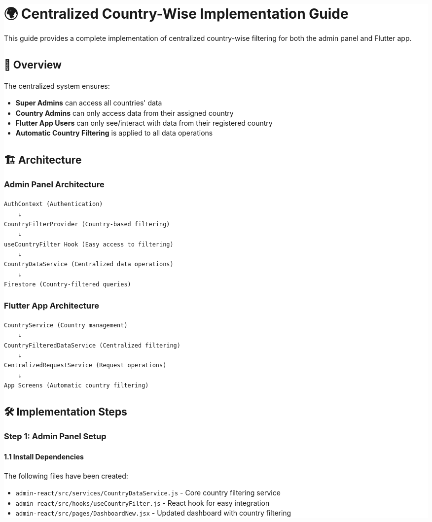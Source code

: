 # 🌍 Centralized Country-Wise Implementation Guide

This guide provides a complete implementation of centralized country-wise filtering for both the admin panel and Flutter app.

## 🎯 Overview

The centralized system ensures:
- **Super Admins** can access all countries' data
- **Country Admins** can only access data from their assigned country
- **Flutter App Users** can only see/interact with data from their registered country
- **Automatic Country Filtering** is applied to all data operations

## 🏗️ Architecture

### Admin Panel Architecture
```
AuthContext (Authentication)
    ↓
CountryFilterProvider (Country-based filtering)
    ↓
useCountryFilter Hook (Easy access to filtering)
    ↓
CountryDataService (Centralized data operations)
    ↓
Firestore (Country-filtered queries)
```

### Flutter App Architecture
```
CountryService (Country management)
    ↓
CountryFilteredDataService (Centralized filtering)
    ↓
CentralizedRequestService (Request operations)
    ↓
App Screens (Automatic country filtering)
```

## 🛠️ Implementation Steps

### Step 1: Admin Panel Setup

#### 1.1 Install Dependencies
The following files have been created:

- `admin-react/src/services/CountryDataService.js` - Core country filtering service
- `admin-react/src/hooks/useCountryFilter.js` - React hook for easy integration
- `admin-react/src/pages/DashboardNew.jsx` - Updated dashboard with country filtering
